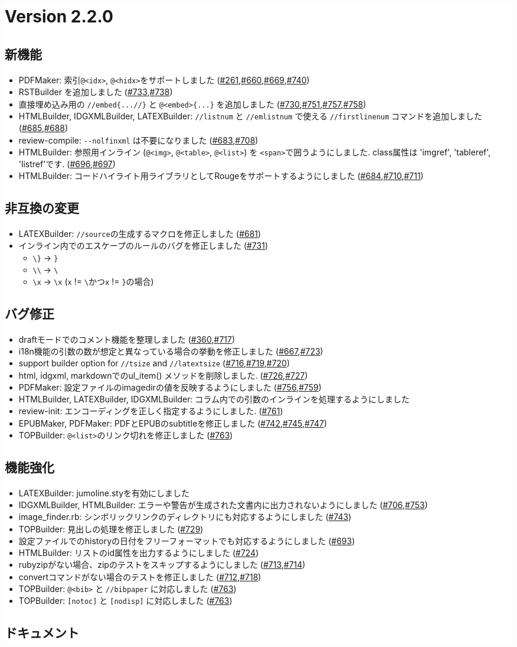 [#765]: https://github.com/kmuto/review/issues/765
[#766]: https://github.com/kmuto/review/issues/766
[#767]: https://github.com/kmuto/review/issues/767
[#770]: https://github.com/kmuto/review/issues/770
[#771]: https://github.com/kmuto/review/issues/771
[#773]: https://github.com/kmuto/review/issues/773
[#774]: https://github.com/kmuto/review/issues/774
[#776]: https://github.com/kmuto/review/issues/776
[#777]: https://github.com/kmuto/review/issues/777
[#778]: https://github.com/kmuto/review/issues/778
[#779]: https://github.com/kmuto/review/issues/779
[#780]: https://github.com/kmuto/review/issues/780
[#782]: https://github.com/kmuto/review/issues/782
[#784]: https://github.com/kmuto/review/issues/784
[#785]: https://github.com/kmuto/review/issues/785
[#787]: https://github.com/kmuto/review/issues/787
[#788]: https://github.com/kmuto/review/issues/788
[#794]: https://github.com/kmuto/review/issues/794
[#795]: https://github.com/kmuto/review/issues/795


# Version 2.2.0

## 新機能

* PDFMaker: 索引`@<idx>`, `@<hidx>`をサポートしました ([#261],[#660],[#669],[#740])
* RSTBuilder を追加しました ([#733],[#738])
* 直接埋め込み用の `//embed{...//}` と `@<embed>{...}` を追加しました ([#730],[#751],[#757],[#758])
* HTMLBuilder, IDGXMLBuilder, LATEXBuilder:  `//listnum` と `//emlistnum` で使える `//firstlinenum` コマンドを追加しました([#685],[#688])
* review-compile: `--nolfinxml` は不要になりました ([#683],[#708])
* HTMLBuilder: 参照用インライン (`@<img>`, `@<table>`, `@<list>`) を `<span>`で囲うようにしました. class属性は 'imgref', 'tableref', 'listref'です. ([#696],[#697])
* HTMLBuilder: コードハイライト用ライブラリとしてRougeをサポートするようにしました ([#684],[#710],[#711])

## 非互換の変更

* LATEXBuilder: `//source`の生成するマクロを修正しました ([#681])
* インライン内でのエスケープのルールのバグを修正しました ([#731])
    * `\}` -> `}`
    * `\\` -> `\`
    * `\x` -> `\x` (`x` != `\`かつ`x` != `}`の場合)

## バグ修正

* draftモードでのコメント機能を整理しました ([#360],[#717])
* i18n機能の引数の数が想定と異なっている場合の挙動を修正しました ([#667],[#723])
* support builder option for `//tsize` and `//latextsize` ([#716],[#719],[#720])
* html, idgxml, markdownでのul_item() メソッドを削除しました. ([#726],[#727])
* PDFMaker: 設定ファイルのimagedirの値を反映するようにしました ([#756],[#759])
* HTMLBuilder, LATEXBuilder, IDGXMLBuilder: コラム内での引数のインラインを処理するようにしました
* review-init: エンコーディングを正しく指定するようにしました. ([#761])
* EPUBMaker, PDFMaker: PDFとEPUBのsubtitleを修正しました ([#742],[#745],[#747])
* TOPBuilder: `@<list>`のリンク切れを修正しました ([#763])

## 機能強化

* LATEXBuilder: jumoline.styを有効にしました
* IDGXMLBuilder, HTMLBuilder: エラーや警告が生成された文書内に出力されないようにしました ([#706],[#753])
* image_finder.rb: シンボリックリンクのディレクトリにも対応するようにしました ([#743])
* TOPBuilder: 見出しの処理を修正しました ([#729])
* 設定ファイルでのhistoryの日付をフリーフォーマットでも対応するようにしました ([#693])
* HTMLBuilder: リストのid属性を出力するようにしました ([#724])
* rubyzipがない場合、zipのテストをスキップするようにしました ([#713],[#714])
* convertコマンドがない場合のテストを修正しました ([#712],[#718])
* TOPBuilder: `@<bib>` と `//bibpaper` に対応しました ([#763])
* TOPBuilder: `[notoc]` と `[nodisp]` に対応しました ([#763])


## ドキュメント


[#1671]: https://github.com/kmuto/review/issues/1671
[#1670]: https://github.com/kmuto/review/pull/1670
[#1669]: https://github.com/kmuto/review/pull/1669
[#1666]: https://github.com/kmuto/review/issues/1666
[#1664]: https://github.com/kmuto/review/pull/1664
[#1663]: https://github.com/kmuto/review/pull/1663
[#1662]: https://github.com/kmuto/review/issues/1662
[#1660]: https://github.com/kmuto/review/issues/1660
[#1659]: https://github.com/kmuto/review/pull/1659
[#1658]: https://github.com/kmuto/review/pull/1658
[#1656]: https://github.com/kmuto/review/pull/1656
[#1655]: https://github.com/kmuto/review/pull/1655
[#1654]: https://github.com/kmuto/review/pull/1654
[#1653]: https://github.com/kmuto/review/pull/1653
[#1652]: https://github.com/kmuto/review/pull/1652
[#1650]: https://github.com/kmuto/review/pull/1650
[#1649]: https://github.com/kmuto/review/pull/1649
[#1648]: https://github.com/kmuto/review/pull/1648
[#1647]: https://github.com/kmuto/review/pull/1647
[#1646]: https://github.com/kmuto/review/pull/1646
[#1644]: https://github.com/kmuto/review/issues/1644
[#1643]: https://github.com/kmuto/review/pull/1643
[#1642]: https://github.com/kmuto/review/pull/1642
[#1641]: https://github.com/kmuto/review/pull/1641
[#1640]: https://github.com/kmuto/review/pull/1640
[#1639]: https://github.com/kmuto/review/pull/1639
[#1638]: https://github.com/kmuto/review/pull/1638
[#1637]: https://github.com/kmuto/review/pull/1637
[#1636]: https://github.com/kmuto/review/pull/1636
[#1635]: https://github.com/kmuto/review/pull/1635
[#1633]: https://github.com/kmuto/review/issues/1633
[#1632]: https://github.com/kmuto/review/issues/1632
[#1630]: https://github.com/kmuto/review/issues/1630
[#1629]: https://github.com/kmuto/review/pull/1629
[#1626]: https://github.com/kmuto/review/pull/1626
[#1623]: https://github.com/kmuto/review/issues/1623
[#1622]: https://github.com/kmuto/review/pull/1622
[#1619]: https://github.com/kmuto/review/issues/1619
[#1618]: https://github.com/kmuto/review/pull/1618
[#1617]: https://github.com/kmuto/review/pull/1617
[#1614]: https://github.com/kmuto/review/pull/1614
[#1613]: https://github.com/kmuto/review/pull/1613
[#1611]: https://github.com/kmuto/review/issues/1611
[#1610]: https://github.com/kmuto/review/pull/1610
[#1607]: https://github.com/kmuto/review/issues/1607
[#1606]: https://github.com/kmuto/review/issues/1606
[#1605]: https://github.com/kmuto/review/issues/1605
[#1604]: https://github.com/kmuto/review/issues/1604
[#1602]: https://github.com/kmuto/review/pull/1602
[#1598]: https://github.com/kmuto/review/pull/1598
[#1596]: https://github.com/kmuto/review/issues/1596
[#1594]: https://github.com/kmuto/review/pull/1594
[#1593]: https://github.com/kmuto/review/pull/1593
[#1591]: https://github.com/kmuto/review/issues/1591
[#1587]: https://github.com/kmuto/review/issues/1587
[#1575]: https://github.com/kmuto/review/issues/1575
[#1384]: https://github.com/kmuto/review/pull/1384
[#1393]: https://github.com/kmuto/review/issues/1393
[#1397]: https://github.com/kmuto/review/issues/1397
[#1483]: https://github.com/kmuto/review/issues/1483
[#1497]: https://github.com/kmuto/review/pull/1497
[#1511]: https://github.com/kmuto/review/pull/1511
[#1517]: https://github.com/kmuto/review/issues/1517
[#1520]: https://github.com/kmuto/review/pull/1520
[#1521]: https://github.com/kmuto/review/pull/1521
[#1522]: https://github.com/kmuto/review/pull/1522
[#1523]: https://github.com/kmuto/review/pull/1523
[#1526]: https://github.com/kmuto/review/pull/1526
[#1527]: https://github.com/kmuto/review/pull/1527
[#1528]: https://github.com/kmuto/review/pull/1528
[#1529]: https://github.com/kmuto/review/issues/1529
[#1530]: https://github.com/kmuto/review/issues/1530
[#1533]: https://github.com/kmuto/review/issues/1533
[#1534]: https://github.com/kmuto/review/issues/1534
[#1536]: https://github.com/kmuto/review/pull/1536
[#1538]: https://github.com/kmuto/review/pull/1538
[#1541]: https://github.com/kmuto/review/pull/1541
[#1543]: https://github.com/kmuto/review/pull/1543
[#1544]: https://github.com/kmuto/review/issues/1544
[#1545]: https://github.com/kmuto/review/issues/1545
[#1548]: https://github.com/kmuto/review/pull/1548
[#1549]: https://github.com/kmuto/review/pull/1549
[#1550]: https://github.com/kmuto/review/pull/1550
[#1551]: https://github.com/kmuto/review/pull/1551
[#1552]: https://github.com/kmuto/review/pull/1552
[#1558]: https://github.com/kmuto/review/pull/1558
[#1559]: https://github.com/kmuto/review/issues/1559
[#1560]: https://github.com/kmuto/review/pull/1560
[#1562]: https://github.com/kmuto/review/pull/1562
[#1563]: https://github.com/kmuto/review/pull/1563
[#1564]: https://github.com/kmuto/review/pull/1564
[#1569]: https://github.com/kmuto/review/pull/1569
[#1572]: https://github.com/kmuto/review/pull/1572
[#1573]: https://github.com/kmuto/review/pull/1573
[#1574]: https://github.com/kmuto/review/issues/1574
[#1584]: https://github.com/kmuto/review/pull/1584
[#1320]: https://github.com/kmuto/review/issues/1320
[#1485]: https://github.com/kmuto/review/issues/1485
[#1488]: https://github.com/kmuto/review/issues/1488
[#1490]: https://github.com/kmuto/review/pull/1490
[#1499]: https://github.com/kmuto/review/issues/1499
[#1501]: https://github.com/kmuto/review/pull/1501
[#1504]: https://github.com/kmuto/review/pull/1504
[#1505]: https://github.com/kmuto/review/issues/1505
[#1163]: https://github.com/kmuto/review/issues/1163
[#1412]: https://github.com/kmuto/review/pull/1412
[#1414]: https://github.com/kmuto/review/issues/1414
[#1416]: https://github.com/kmuto/review/issues/1416
[#1418]: https://github.com/kmuto/review/issues/1418
[#1420]: https://github.com/kmuto/review/issues/1420
[#1421]: https://github.com/kmuto/review/issues/1421
[#1424]: https://github.com/kmuto/review/pull/1424
[#1425]: https://github.com/kmuto/review/pull/1425
[#1426]: https://github.com/kmuto/review/pull/1426
[#1427]: https://github.com/kmuto/review/pull/1427
[#1428]: https://github.com/kmuto/review/pull/1428
[#1429]: https://github.com/kmuto/review/pull/1429
[#1430]: https://github.com/kmuto/review/pull/1430
[#1431]: https://github.com/kmuto/review/pull/1431
[#1432]: https://github.com/kmuto/review/issues/1432
[#1433]: https://github.com/kmuto/review/pull/1433
[#1436]: https://github.com/kmuto/review/pull/1436
[#1437]: https://github.com/kmuto/review/issues/1437
[#1438]: https://github.com/kmuto/review/pull/1438
[#1439]: https://github.com/kmuto/review/pull/1439
[#1442]: https://github.com/kmuto/review/issues/1442
[#1443]: https://github.com/kmuto/review/pull/1443
[#1445]: https://github.com/kmuto/review/pull/1445
[#1446]: https://github.com/kmuto/review/pull/1446
[#1447]: https://github.com/kmuto/review/issues/1447
[#1448]: https://github.com/kmuto/review/pull/1448
[#1449]: https://github.com/kmuto/review/pull/1449
[#1453]: https://github.com/kmuto/review/pull/1453
[#1455]: https://github.com/kmuto/review/pull/1455
[#1456]: https://github.com/kmuto/review/pull/1456
[#1457]: https://github.com/kmuto/review/pull/1457
[#1458]: https://github.com/kmuto/review/pull/1458
[#1459]: https://github.com/kmuto/review/pull/1459
[#1461]: https://github.com/kmuto/review/issues/1461
[#1462]: https://github.com/kmuto/review/issues/1462
[#1465]: https://github.com/kmuto/review/pull/1465
[#1466]: https://github.com/kmuto/review/pull/1466
[#1467]: https://github.com/kmuto/review/pull/1467
[#1468]: https://github.com/kmuto/review/pull/1468
[#1469]: https://github.com/kmuto/review/issues/1469
[#1474]: https://github.com/kmuto/review/issues/1474
[#1476]: https://github.com/kmuto/review/issues/1476
[#1478]: https://github.com/kmuto/review/issues/1478
[#1484]: https://github.com/kmuto/review/pull/1484
[#1337]: https://github.com/kmuto/review/issues/1337
[#1338]: https://github.com/kmuto/review/issues/1338
[#1340]: https://github.com/kmuto/review/issues/1340
[#1341]: https://github.com/kmuto/review/issues/1341
[#1348]: https://github.com/kmuto/review/issues/1348
[#1350]: https://github.com/kmuto/review/issues/1350
[#1353]: https://github.com/kmuto/review/pull/1353
[#1354]: https://github.com/kmuto/review/pull/1354
[#1356]: https://github.com/kmuto/review/pull/1356
[#1359]: https://github.com/kmuto/review/pull/1359
[#1360]: https://github.com/kmuto/review/pull/1360
[#1362]: https://github.com/kmuto/review/pull/1362
[#1363]: https://github.com/kmuto/review/issues/1363
[#1365]: https://github.com/kmuto/review/pull/1365
[#1367]: https://github.com/kmuto/review/issues/1367
[#1368]: https://github.com/kmuto/review/issues/1368
[#1371]: https://github.com/kmuto/review/pull/1371
[#1372]: https://github.com/kmuto/review/pull/1372
[#1373]: https://github.com/kmuto/review/pull/1373
[#1374]: https://github.com/kmuto/review/pull/1374
[#1375]: https://github.com/kmuto/review/pull/1375
[#1378]: https://github.com/kmuto/review/pull/1378
[#1379]: https://github.com/kmuto/review/issues/1379
[#1381]: https://github.com/kmuto/review/issues/1381
[#1383]: https://github.com/kmuto/review/issues/1383
[#1385]: https://github.com/kmuto/review/issues/1385
[#1386]: https://github.com/kmuto/review/pull/1386
[#1388]: https://github.com/kmuto/review/pull/1388
[#1389]: https://github.com/kmuto/review/pull/1389
[#1390]: https://github.com/kmuto/review/pull/1390
[#1391]: https://github.com/kmuto/review/pull/1391
[#1392]: https://github.com/kmuto/review/issues/1392
[#1395]: https://github.com/kmuto/review/issues/1395
[#1398]: https://github.com/kmuto/review/issues/1398
[#1401]: https://github.com/kmuto/review/pull/1401
[#1402]: https://github.com/kmuto/review/pull/1402
[#1403]: https://github.com/kmuto/review/pull/1403
[#1404]: https://github.com/kmuto/review/pull/1404
[#1405]: https://github.com/kmuto/review/pull/1405
[#1407]: https://github.com/kmuto/review/pull/1407
[#1011]: https://github.com/kmuto/review/issues/1011
[#1220]: https://github.com/kmuto/review/issues/1220
[#1275]: https://github.com/kmuto/review/pull/1275
[#1280]: https://github.com/kmuto/review/pull/1280
[#1281]: https://github.com/kmuto/review/issues/1281
[#1283]: https://github.com/kmuto/review/pull/1283
[#1284]: https://github.com/kmuto/review/issues/1284
[#1286]: https://github.com/kmuto/review/pull/1286
[#1288]: https://github.com/kmuto/review/issues/1288
[#1293]: https://github.com/kmuto/review/pull/1293
[#1294]: https://github.com/kmuto/review/issues/1294
[#1297]: https://github.com/kmuto/review/pull/1297
[#1298]: https://github.com/kmuto/review/pull/1298
[#1299]: https://github.com/kmuto/review/pull/1299
[#1300]: https://github.com/kmuto/review/pull/1300
[#1301]: https://github.com/kmuto/review/pull/1301
[#1303]: https://github.com/kmuto/review/pull/1303
[#1304]: https://github.com/kmuto/review/pull/1304
[#1305]: https://github.com/kmuto/review/pull/1305
[#1308]: https://github.com/kmuto/review/pull/1308
[#1309]: https://github.com/kmuto/review/issues/1309
[#1312]: https://github.com/kmuto/review/issues/1312
[#1313]: https://github.com/kmuto/review/issues/1313
[#1317]: https://github.com/kmuto/review/pull/1317
[#1318]: https://github.com/kmuto/review/issues/1318
[#1325]: https://github.com/kmuto/review/issues/1325
[#1327]: https://github.com/kmuto/review/issues/1327
[#1328]: https://github.com/kmuto/review/pull/1328
[#1336]: https://github.com/kmuto/review/pull/1336
[#1224]: https://github.com/kmuto/review/issues/1224
[#1225]: https://github.com/kmuto/review/pull/1225
[#1226]: https://github.com/kmuto/review/pull/1226
[#1229]: https://github.com/kmuto/review/pull/1229
[#1231]: https://github.com/kmuto/review/issues/1231
[#1233]: https://github.com/kmuto/review/issues/1233
[#1235]: https://github.com/kmuto/review/issues/1235
[#1239]: https://github.com/kmuto/review/pull/1239
[#1240]: https://github.com/kmuto/review/pull/1240
[#1242]: https://github.com/kmuto/review/pull/1242
[#1243]: https://github.com/kmuto/review/issues/1243
[#1247]: https://github.com/kmuto/review/issues/1247
[#1250]: https://github.com/kmuto/review/pull/1250
[#1252]: https://github.com/kmuto/review/issues/1252
[#1254]: https://github.com/kmuto/review/issues/1254
[#1257]: https://github.com/kmuto/review/issues/1257
[#1258]: https://github.com/kmuto/review/issues/1258
[#1262]: https://github.com/kmuto/review/issues/1262
[#1264]: https://github.com/kmuto/review/issues/1264
[#1267]: https://github.com/kmuto/review/issues/1267
[#1268]: https://github.com/kmuto/review/issues/1268
[#1273]: https://github.com/kmuto/review/issues/1273
[#1217]: https://github.com/kmuto/review/pull/1217
[#1151]: https://github.com/kmuto/review/issues/1151
[#1152]: https://github.com/kmuto/review/issues/1152
[#1158]: https://github.com/kmuto/review/issues/1158
[#1171]: https://github.com/kmuto/review/issues/1171
[#1175]: https://github.com/kmuto/review/pull/1175
[#1177]: https://github.com/kmuto/review/pull/1177
[#1181]: https://github.com/kmuto/review/issues/1181
[#1182]: https://github.com/kmuto/review/pull/1182
[#1183]: https://github.com/kmuto/review/issues/1183
[#1188]: https://github.com/kmuto/review/pull/1188
[#1189]: https://github.com/kmuto/review/pull/1189
[#1190]: https://github.com/kmuto/review/pull/1190
[#1191]: https://github.com/kmuto/review/pull/1191
[#1195]: https://github.com/kmuto/review/issues/1195
[#1198]: https://github.com/kmuto/review/pull/1198
[#1199]: https://github.com/kmuto/review/pull/1199
[#1201]: https://github.com/kmuto/review/pull/1201
[#1202]: https://github.com/kmuto/review/pull/1202
[#1203]: https://github.com/kmuto/review/pull/1203
[#1204]: https://github.com/kmuto/review/pull/1204
[#1206]: https://github.com/kmuto/review/issues/1206
[#1208]: https://github.com/kmuto/review/pull/1208
[#1210]: https://github.com/kmuto/review/issues/1210
[#1144]: https://github.com/kmuto/review/issues/1144
[#1146]: https://github.com/kmuto/review/issues/1146
[#1147]: https://github.com/kmuto/review/issues/1147
[#1156]: https://github.com/kmuto/review/issues/1156
[#1160]: https://github.com/kmuto/review/issues/1160
[#1167]: https://github.com/kmuto/review/issues/1167
[#812]: https://github.com/kmuto/review/issues/812
[#868]: https://github.com/kmuto/review/issues/868
[#912]: https://github.com/kmuto/review/issues/912
[#1032]: https://github.com/kmuto/review/issues/1032
[#1064]: https://github.com/kmuto/review/issues/1064
[#1090]: https://github.com/kmuto/review/issues/1090
[#1093]: https://github.com/kmuto/review/issues/1093
[#1111]: https://github.com/kmuto/review/pull/1111
[#1112]: https://github.com/kmuto/review/pull/1112
[#1114]: https://github.com/kmuto/review/pull/1114
[#1115]: https://github.com/kmuto/review/issues/1115
[#1116]: https://github.com/kmuto/review/pull/1116
[#1117]: https://github.com/kmuto/review/pull/1117
[#1121]: https://github.com/kmuto/review/pull/1121
[#1128]: https://github.com/kmuto/review/issues/1128
[#1129]: https://github.com/kmuto/review/pull/1129
[#1136]: https://github.com/kmuto/review/issues/1136
[#1138]: https://github.com/kmuto/review/issues/1138
[#886]: https://github.com/kmuto/review/issues/886
[#912]: https://github.com/kmuto/review/issues/912
[#1032]: https://github.com/kmuto/review/issues/1032
[#1065]: https://github.com/kmuto/review/pull/1065
[#1073]: https://github.com/kmuto/review/issues/1073
[#1077]: https://github.com/kmuto/review/pull/1077
[#1079]: https://github.com/kmuto/review/pull/1079
[#1080]: https://github.com/kmuto/review/issues/1080
[#1081]: https://github.com/kmuto/review/pull/1081
[#1083]: https://github.com/kmuto/review/issues/1083
[#1084]: https://github.com/kmuto/review/pull/1084
[#1086]: https://github.com/kmuto/review/issues/1086
[#1091]: https://github.com/kmuto/review/pull/1091
[#1094]: https://github.com/kmuto/review/pull/1094
[#1095]: https://github.com/kmuto/review/pull/1095
[#1097]: https://github.com/kmuto/review/pull/1097
[#1098]: https://github.com/kmuto/review/pull/1098
[#1103]: https://github.com/kmuto/review/pull/1103
[#635]: https://github.com/kmuto/review/issues/635
[#655]: https://github.com/kmuto/review/issues/655
[#743]: https://github.com/kmuto/review/issues/743
[#792]: https://github.com/kmuto/review/issues/792
[#808]: https://github.com/kmuto/review/issues/808
[#812]: https://github.com/kmuto/review/issues/812
[#829]: https://github.com/kmuto/review/issues/829
[#848]: https://github.com/kmuto/review/issues/848
[#879]: https://github.com/kmuto/review/issues/879
[#881]: https://github.com/kmuto/review/issues/881
[#916]: https://github.com/kmuto/review/issues/916
[#920]: https://github.com/kmuto/review/issues/920
[#938]: https://github.com/kmuto/review/issues/938
[#935]: https://github.com/kmuto/review/issues/935
[#943]: https://github.com/kmuto/review/issues/943
[#950]: https://github.com/kmuto/review/issues/950
[#957]: https://github.com/kmuto/review/issues/957
[#962]: https://github.com/kmuto/review/issues/962
[#968]: https://github.com/kmuto/review/issues/968
[#975]: https://github.com/kmuto/review/issues/975
[#993]: https://github.com/kmuto/review/issues/993
[#1001]: https://github.com/kmuto/review/pull/1001
[#1002]: https://github.com/kmuto/review/issues/1002
[#1006]: https://github.com/kmuto/review/issues/1006
[#1007]: https://github.com/kmuto/review/issues/1007
[#1008]: https://github.com/kmuto/review/pull/1008
[#1010]: https://github.com/kmuto/review/pull/1010
[#1016]: https://github.com/kmuto/review/issues/1016
[#1022]: https://github.com/kmuto/review/issues/1022
[#1027]: https://github.com/kmuto/review/issues/1027
[#1029]: https://github.com/kmuto/review/issues/1029
[#1036]: https://github.com/kmuto/review/issues/1036
[#1040]: https://github.com/kmuto/review/issues/1040
[#1045]: https://github.com/kmuto/review/issues/1045
[#1046]: https://github.com/kmuto/review/issues/1046
[#1059]: https://github.com/kmuto/review/issues/1059
[#1060]: https://github.com/kmuto/review/issues/1060
[#1063]: https://github.com/kmuto/review/issues/1063
[#841]: https://github.com/kmuto/review/issues/841
[#882]: https://github.com/kmuto/review/issues/882
[#887]: https://github.com/kmuto/review/issues/887
[#891]: https://github.com/kmuto/review/issues/891
[#894]: https://github.com/kmuto/review/pull/894
[#896]: https://github.com/kmuto/review/issues/896
[#899]: https://github.com/kmuto/review/issues/899
[#907]: https://github.com/kmuto/review/pull/907
[#908]: https://github.com/kmuto/review/pull/908
[#918]: https://github.com/kmuto/review/issues/918
[#921]: https://github.com/kmuto/review/issues/921
[#922]: https://github.com/kmuto/review/pull/922
[#926]: https://github.com/kmuto/review/issues/926
[#927]: https://github.com/kmuto/review/pull/927
[#931]: https://github.com/kmuto/review/pull/931
[#933]: https://github.com/kmuto/review/issues/933
[#937]: https://github.com/kmuto/review/pull/937
[#939]: https://github.com/kmuto/review/pull/939
[#940]: https://github.com/kmuto/review/issues/940
[#942]: https://github.com/kmuto/review/issues/942
[#944]: https://github.com/kmuto/review/pull/944
[#946]: https://github.com/kmuto/review/issues/946
[#947]: https://github.com/kmuto/review/pull/947
[#953]: https://github.com/kmuto/review/issues/953
[#954]: https://github.com/kmuto/review/issues/954
[#958]: https://github.com/kmuto/review/issues/958
[#121]: https://github.com/kmuto/review/issues/121
[#705]: https://github.com/kmuto/review/issues/705
[#800]: https://github.com/kmuto/review/pull/800
[#802]: https://github.com/kmuto/review/issues/802
[#803]: https://github.com/kmuto/review/issues/803
[#805]: https://github.com/kmuto/review/pull/805
[#815]: https://github.com/kmuto/review/pull/815
[#817]: https://github.com/kmuto/review/pull/817
[#819]: https://github.com/kmuto/review/issues/819
[#823]: https://github.com/kmuto/review/issues/823
[#824]: https://github.com/kmuto/review/issues/824
[#828]: https://github.com/kmuto/review/pull/828
[#830]: https://github.com/kmuto/review/pull/830
[#831]: https://github.com/kmuto/review/pull/831
[#833]: https://github.com/kmuto/review/pull/833
[#834]: https://github.com/kmuto/review/issues/834
[#836]: https://github.com/kmuto/review/issues/836
[#840]: https://github.com/kmuto/review/pull/840
[#843]: https://github.com/kmuto/review/issues/843
[#837]: https://github.com/kmuto/review/issues/837
[#846]: https://github.com/kmuto/review/issues/846
[#847]: https://github.com/kmuto/review/pull/847
[#852]: https://github.com/kmuto/review/issues/852
[#856]: https://github.com/kmuto/review/issues/856
[#862]: https://github.com/kmuto/review/pull/862
[#867]: https://github.com/kmuto/review/issues/867
[#872]: https://github.com/kmuto/review/issues/872
[#876]: https://github.com/kmuto/review/issues/876
[#261]: https://github.com/kmuto/review/issues/261
[#360]: https://github.com/kmuto/review/issues/360
[#660]: https://github.com/kmuto/review/issues/660
[#667]: https://github.com/kmuto/review/issues/667
[#669]: https://github.com/kmuto/review/issues/669
[#681]: https://github.com/kmuto/review/issues/681
[#682]: https://github.com/kmuto/review/issues/682
[#683]: https://github.com/kmuto/review/issues/683
[#684]: https://github.com/kmuto/review/issues/684
[#685]: https://github.com/kmuto/review/issues/685
[#686]: https://github.com/kmuto/review/issues/686
[#688]: https://github.com/kmuto/review/issues/688
[#693]: https://github.com/kmuto/review/issues/693
[#696]: https://github.com/kmuto/review/issues/696
[#697]: https://github.com/kmuto/review/issues/697
[#706]: https://github.com/kmuto/review/issues/706
[#708]: https://github.com/kmuto/review/issues/708
[#710]: https://github.com/kmuto/review/issues/710
[#711]: https://github.com/kmuto/review/issues/711
[#712]: https://github.com/kmuto/review/issues/712
[#713]: https://github.com/kmuto/review/issues/713
[#714]: https://github.com/kmuto/review/issues/714
[#716]: https://github.com/kmuto/review/issues/716
[#717]: https://github.com/kmuto/review/issues/717
[#718]: https://github.com/kmuto/review/issues/718
[#719]: https://github.com/kmuto/review/issues/719
[#720]: https://github.com/kmuto/review/issues/720
[#723]: https://github.com/kmuto/review/issues/723
[#724]: https://github.com/kmuto/review/issues/724
[#726]: https://github.com/kmuto/review/issues/726
[#727]: https://github.com/kmuto/review/issues/727
[#729]: https://github.com/kmuto/review/issues/729
[#730]: https://github.com/kmuto/review/issues/730
[#731]: https://github.com/kmuto/review/issues/731
[#733]: https://github.com/kmuto/review/issues/733
[#738]: https://github.com/kmuto/review/issues/738
[#740]: https://github.com/kmuto/review/issues/740
[#742]: https://github.com/kmuto/review/issues/742
[#743]: https://github.com/kmuto/review/issues/743
[#745]: https://github.com/kmuto/review/issues/745
[#747]: https://github.com/kmuto/review/issues/747
[#751]: https://github.com/kmuto/review/issues/751
[#753]: https://github.com/kmuto/review/issues/753
[#756]: https://github.com/kmuto/review/issues/756
[#757]: https://github.com/kmuto/review/issues/757
[#758]: https://github.com/kmuto/review/issues/758
[#759]: https://github.com/kmuto/review/issues/759
[#761]: https://github.com/kmuto/review/issues/761
[#763]: https://github.com/kmuto/review/issues/763
[#675]: https://github.com/kmuto/review/issues/675
[#671]: https://github.com/kmuto/review/issues/671
[#666]: https://github.com/kmuto/review/issues/666
[#663]: https://github.com/kmuto/review/issues/663
[#662]: https://github.com/kmuto/review/issues/662
[#653]: https://github.com/kmuto/review/issues/653
[#650]: https://github.com/kmuto/review/issues/650
[#648]: https://github.com/kmuto/review/issues/648
[#645]: https://github.com/kmuto/review/issues/645
[#642]: https://github.com/kmuto/review/issues/642
[#641]: https://github.com/kmuto/review/issues/641
[#640]: https://github.com/kmuto/review/issues/640
[#638]: https://github.com/kmuto/review/issues/638
[#636]: https://github.com/kmuto/review/issues/636
[#634]: https://github.com/kmuto/review/issues/634
[#633]: https://github.com/kmuto/review/issues/633
[#632]: https://github.com/kmuto/review/issues/632
[#630]: https://github.com/kmuto/review/issues/630
[#629]: https://github.com/kmuto/review/issues/629
[#628]: https://github.com/kmuto/review/issues/628
[#627]: https://github.com/kmuto/review/issues/627
[#626]: https://github.com/kmuto/review/issues/626
[#625]: https://github.com/kmuto/review/issues/625
[#618]: https://github.com/kmuto/review/issues/618
[#617]: https://github.com/kmuto/review/issues/617